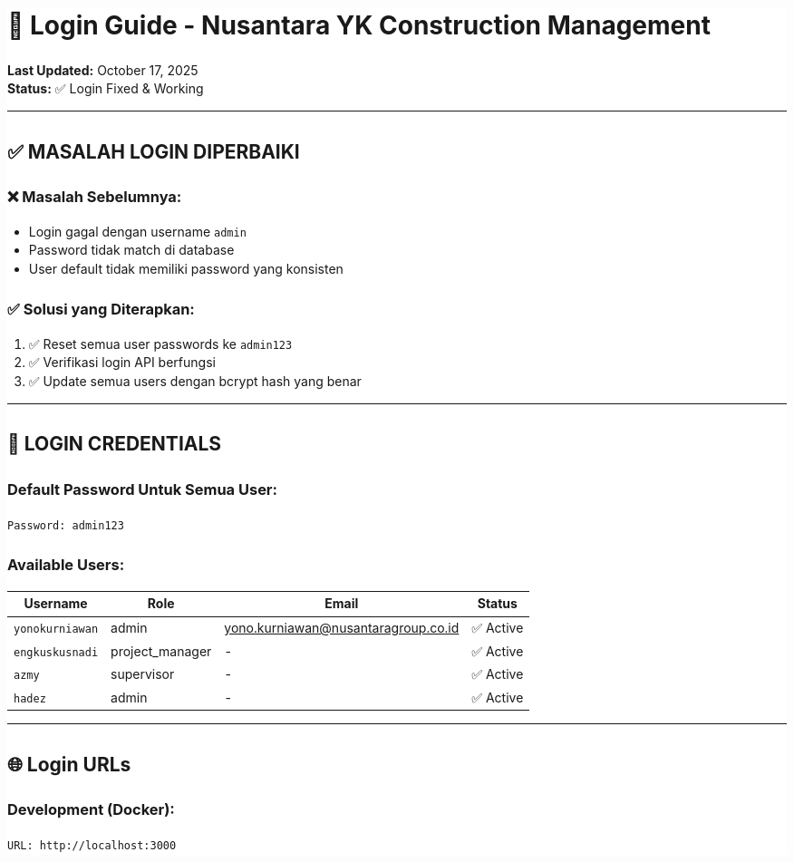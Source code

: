# 🔐 Login Guide - Nusantara YK Construction Management

**Last Updated:** October 17, 2025  
**Status:** ✅ Login Fixed & Working

---

## ✅ MASALAH LOGIN DIPERBAIKI

### ❌ Masalah Sebelumnya:
- Login gagal dengan username `admin`
- Password tidak match di database
- User default tidak memiliki password yang konsisten

### ✅ Solusi yang Diterapkan:
1. ✅ Reset semua user passwords ke `admin123`
2. ✅ Verifikasi login API berfungsi
3. ✅ Update semua users dengan bcrypt hash yang benar

---

## 👥 LOGIN CREDENTIALS

### **Default Password Untuk Semua User:**
```
Password: admin123
```

### **Available Users:**

| Username | Role | Email | Status |
|----------|------|-------|--------|
| `yonokurniawan` | admin | yono.kurniawan@nusantaragroup.co.id | ✅ Active |
| `engkuskusnadi` | project_manager | - | ✅ Active |
| `azmy` | supervisor | - | ✅ Active |
| `hadez` | admin | - | ✅ Active |

---

## 🌐 Login URLs

### **Development (Docker):**
```
URL: http://localhost:3000
```
